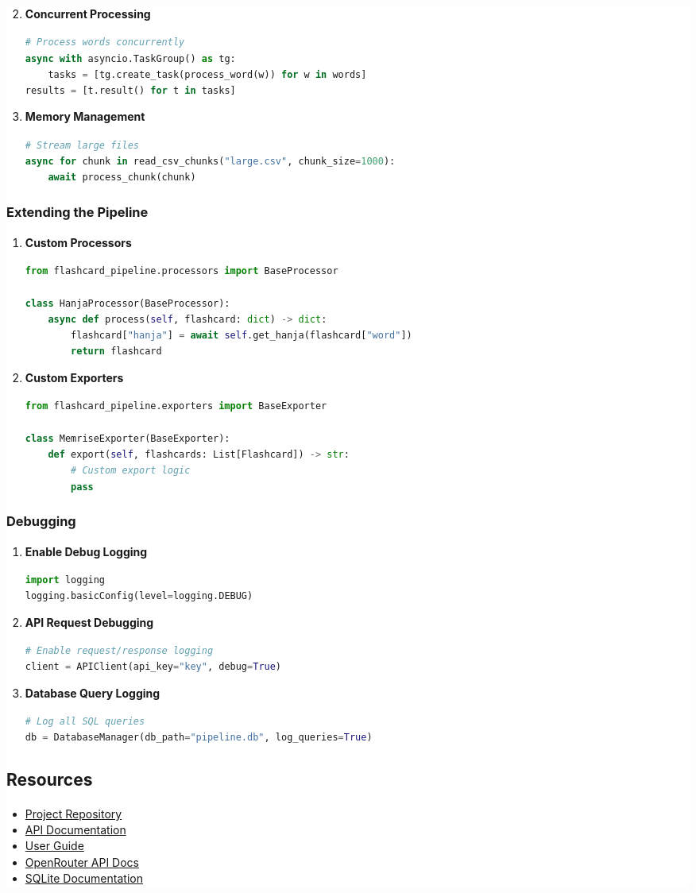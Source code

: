 2. **Concurrent Processing**
   ```python
   # Process words concurrently
   async with asyncio.TaskGroup() as tg:
       tasks = [tg.create_task(process_word(w)) for w in words]
   results = [t.result() for t in tasks]
   ```

3. **Memory Management**
   ```python
   # Stream large files
   async for chunk in read_csv_chunks("large.csv", chunk_size=1000):
       await process_chunk(chunk)
   ```

### Extending the Pipeline

1. **Custom Processors**
   ```python
   from flashcard_pipeline.processors import BaseProcessor
   
   class HanjaProcessor(BaseProcessor):
       async def process(self, flashcard: dict) -> dict:
           flashcard["hanja"] = await self.get_hanja(flashcard["word"])
           return flashcard
   ```

2. **Custom Exporters**
   ```python
   from flashcard_pipeline.exporters import BaseExporter
   
   class MemriseExporter(BaseExporter):
       def export(self, flashcards: List[Flashcard]) -> str:
           # Custom export logic
           pass
   ```

### Debugging

1. **Enable Debug Logging**
   ```python
   import logging
   logging.basicConfig(level=logging.DEBUG)
   ```

2. **API Request Debugging**
   ```python
   # Enable request/response logging
   client = APIClient(api_key="key", debug=True)
   ```

3. **Database Query Logging**
   ```python
   # Log all SQL queries
   db = DatabaseManager(db_path="pipeline.db", log_queries=True)
   ```

## Resources

- [Project Repository](https://github.com/yourusername/korean-flashcard-pipeline)
- [API Documentation](API_REFERENCE.md)
- [User Guide](USER_GUIDE.md)
- [OpenRouter API Docs](https://openrouter.ai/docs)
- [SQLite Documentation](https://www.sqlite.org/docs.html)
